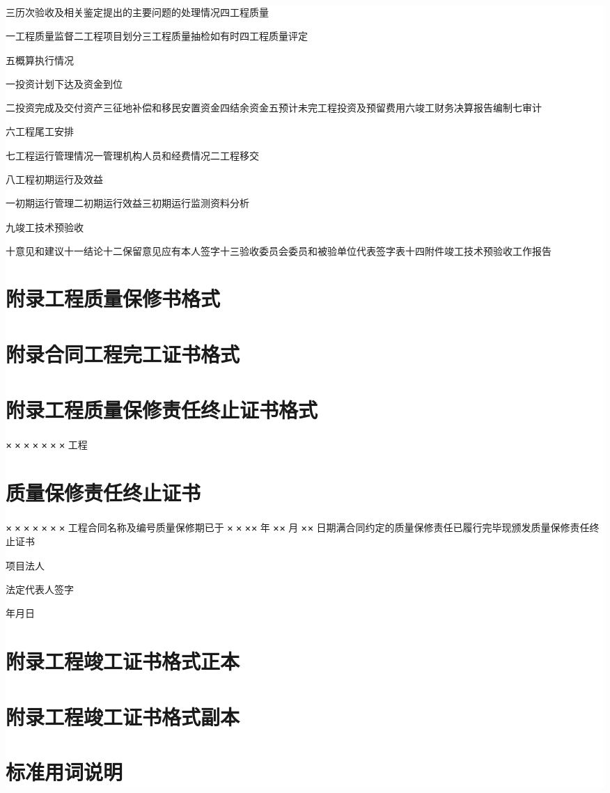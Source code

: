 三历次验收及相关鉴定提出的主要问题的处理情况四工程质量  

一工程质量监督二工程项目划分三工程质量抽检如有时四工程质量评定  

五概算执行情况  

一投资计划下达及资金到位  

二投资完成及交付资产三征地补偿和移民安置资金四结余资金五预计未完工程投资及预留费用六竣工财务决算报告编制七审计  

六工程尾工安排  

七工程运行管理情况一管理机构人员和经费情况二工程移交  

八工程初期运行及效益  

一初期运行管理二初期运行效益三初期运行监测资料分析  

九竣工技术预验收  

十意见和建议十一结论十二保留意见应有本人签字十三验收委员会委员和被验单位代表签字表十四附件竣工技术预验收工作报告  

# 附录工程质量保修书格式  

  

  

# 附录合同工程完工证书格式  

  

  

  

# 附录工程质量保修责任终止证书格式  

  

$\times\times\times\times\times\times\times$ 工程  

# 质量保修责任终止证书  

$\times\times\times\times\times\times\times$ 工程合同名称及编号质量保修期已于 $\times\times\times\times$ 年 $\times\times$ 月 $\times\times$ 日期满合同约定的质量保修责任已履行完毕现颁发质量保修责任终止证书  

项目法人  

法定代表人签字  

年月日  

# 附录工程竣工证书格式正本  

  

# 附录工程竣工证书格式副本  

  

  

  

# 标准用词说明  

  